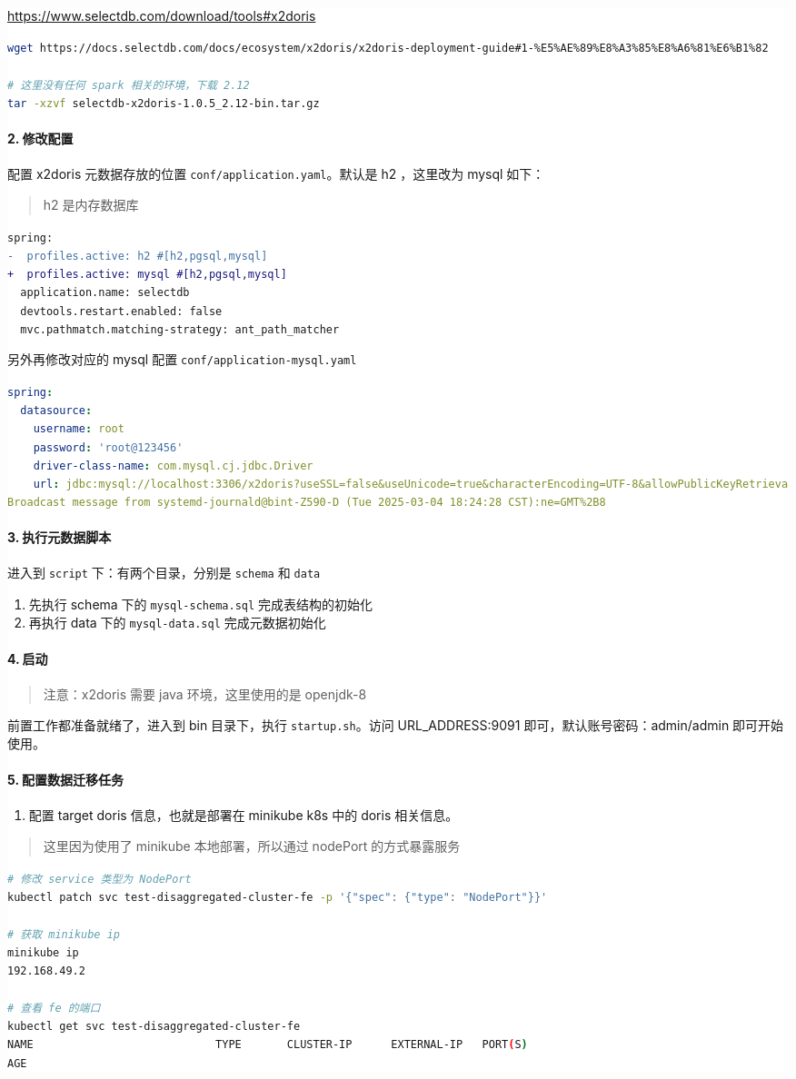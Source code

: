 https://www.selectdb.com/download/tools#x2doris

```bash
wget https://docs.selectdb.com/docs/ecosystem/x2doris/x2doris-deployment-guide#1-%E5%AE%89%E8%A3%85%E8%A6%81%E6%B1%82

# 这里没有任何 spark 相关的环境，下载 2.12
tar -xzvf selectdb-x2doris-1.0.5_2.12-bin.tar.gz
```

#### 2. 修改配置

配置 x2doris 元数据存放的位置 `conf/application.yaml`。默认是 h2 ，这里改为 mysql 如下：

> h2 是内存数据库

```diff
spring:
-  profiles.active: h2 #[h2,pgsql,mysql]
+  profiles.active: mysql #[h2,pgsql,mysql]
  application.name: selectdb
  devtools.restart.enabled: false
  mvc.pathmatch.matching-strategy: ant_path_matcher
```

另外再修改对应的 mysql 配置 `conf/application-mysql.yaml`

```yaml
spring:
  datasource:
    username: root
    password: 'root@123456'
    driver-class-name: com.mysql.cj.jdbc.Driver
    url: jdbc:mysql://localhost:3306/x2doris?useSSL=false&useUnicode=true&characterEncoding=UTF-8&allowPublicKeyRetrievaBroadcast message from systemd-journald@bint-Z590-D (Tue 2025-03-04 18:24:28 CST):ne=GMT%2B8
```

#### 3. 执行元数据脚本

进入到 `script` 下：有两个目录，分别是 `schema` 和 `data`

1. 先执行 schema 下的 `mysql-schema.sql` 完成表结构的初始化
2. 再执行 data 下的 `mysql-data.sql` 完成元数据初始化

#### 4. 启动

> 注意：x2doris 需要 java 环境，这里使用的是 openjdk-8

前置工作都准备就绪了，进入到 bin 目录下，执行 `startup.sh`。访问 URL_ADDRESS:9091 即可，默认账号密码：admin/admin 即可开始使用。


#### 5. 配置数据迁移任务

1. 配置 target doris 信息，也就是部署在 minikube k8s 中的 doris 相关信息。

> 这里因为使用了 minikube 本地部署，所以通过 nodePort 的方式暴露服务

```bash
# 修改 service 类型为 NodePort
kubectl patch svc test-disaggregated-cluster-fe -p '{"spec": {"type": "NodePort"}}'

# 获取 minikube ip
minikube ip
192.168.49.2

# 查看 fe 的端口
kubectl get svc test-disaggregated-cluster-fe
NAME                            TYPE       CLUSTER-IP      EXTERNAL-IP   PORT(S)                                                       AGE
```
